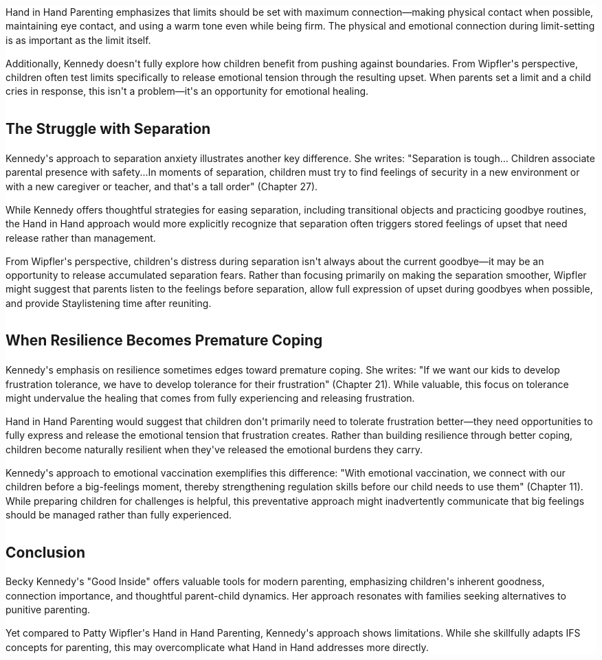 Hand in Hand Parenting emphasizes that limits should be set with maximum connection—making physical contact when possible, maintaining eye contact, and using a warm tone even while being firm. The physical and emotional connection during limit-setting is as important as the limit itself.

Additionally, Kennedy doesn't fully explore how children benefit from pushing against boundaries. From Wipfler's perspective, children often test limits specifically to release emotional tension through the resulting upset. When parents set a limit and a child cries in response, this isn't a problem—it's an opportunity for emotional healing.

## The Struggle with Separation

Kennedy's approach to separation anxiety illustrates another key difference. She writes: "Separation is tough... Children associate parental presence with safety...In moments of separation, children must try to find feelings of security in a new environment or with a new caregiver or teacher, and that's a tall order" (Chapter 27).

While Kennedy offers thoughtful strategies for easing separation, including transitional objects and practicing goodbye routines, the Hand in Hand approach would more explicitly recognize that separation often triggers stored feelings of upset that need release rather than management.

From Wipfler's perspective, children's distress during separation isn't always about the current goodbye—it may be an opportunity to release accumulated separation fears. Rather than focusing primarily on making the separation smoother, Wipfler might suggest that parents listen to the feelings before separation, allow full expression of upset during goodbyes when possible, and provide Staylistening time after reuniting.

## When Resilience Becomes Premature Coping

Kennedy's emphasis on resilience sometimes edges toward premature coping. She writes: "If we want our kids to develop frustration tolerance, we have to develop tolerance for their frustration" (Chapter 21). While valuable, this focus on tolerance might undervalue the healing that comes from fully experiencing and releasing frustration.

Hand in Hand Parenting would suggest that children don't primarily need to tolerate frustration better—they need opportunities to fully express and release the emotional tension that frustration creates. Rather than building resilience through better coping, children become naturally resilient when they've released the emotional burdens they carry.

Kennedy's approach to emotional vaccination exemplifies this difference: "With emotional vaccination, we connect with our children before a big-feelings moment, thereby strengthening regulation skills before our child needs to use them" (Chapter 11). While preparing children for challenges is helpful, this preventative approach might inadvertently communicate that big feelings should be managed rather than fully experienced.

## Conclusion

Becky Kennedy's "Good Inside" offers valuable tools for modern parenting, emphasizing children's inherent goodness, connection importance, and thoughtful parent-child dynamics. Her approach resonates with families seeking alternatives to punitive parenting.

Yet compared to Patty Wipfler's Hand in Hand Parenting, Kennedy's approach shows limitations. While she skillfully adapts IFS concepts for parenting, this may overcomplicate what Hand in Hand addresses more directly.
